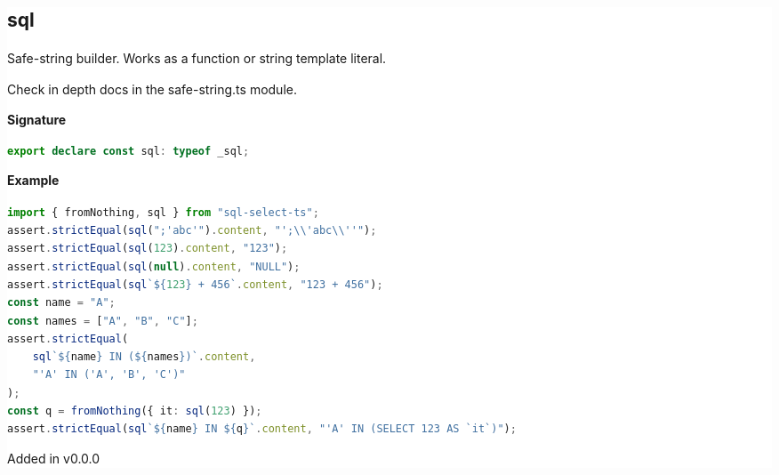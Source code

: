 ## sql

Safe-string builder. Works as a function or string template literal.

Check in depth docs in the safe-string.ts module.

**Signature**

```ts
export declare const sql: typeof _sql;
```

**Example**

```ts
import { fromNothing, sql } from "sql-select-ts";
assert.strictEqual(sql(";'abc'").content, "';\\'abc\\''");
assert.strictEqual(sql(123).content, "123");
assert.strictEqual(sql(null).content, "NULL");
assert.strictEqual(sql`${123} + 456`.content, "123 + 456");
const name = "A";
const names = ["A", "B", "C"];
assert.strictEqual(
    sql`${name} IN (${names})`.content,
    "'A' IN ('A', 'B', 'C')"
);
const q = fromNothing({ it: sql(123) });
assert.strictEqual(sql`${name} IN ${q}`.content, "'A' IN (SELECT 123 AS `it`)");
```

Added in v0.0.0
